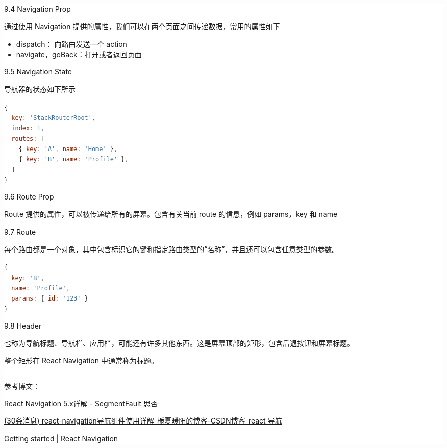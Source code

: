 

9.4 Navigation Prop

通过使用 Navigation 提供的属性，我们可以在两个页面之间传递数据，常用的属性如下

- dispatch： 向路由发送一个 action
- navigate，goBack：打开或者返回页面



9.5 Navigation State

导航器的状态如下所示

```js
{
  key: 'StackRouterRoot',
  index: 1,
  routes: [
    { key: 'A', name: 'Home' },
    { key: 'B', name: 'Profile' },
  ]
}
```



9.6 Route Prop

Route 提供的属性，可以被传递给所有的屏幕。包含有关当前 route 的信息，例如 params，key 和 name



9.7 Route

每个路由都是一个对象，其中包含标识它的键和指定路由类型的“名称”，并且还可以包含任意类型的参数。

```js
{
  key: 'B',
  name: 'Profile',
  params: { id: '123' }
}
```



9.8 Header

也称为导航标题、导航栏、应用栏，可能还有许多其他东西。这是屏幕顶部的矩形，包含后退按钮和屏幕标题。

整个矩形在 React Navigation 中通常称为标题。



<hr />

参考博文：

[React Navigation 5.x详解 - SegmentFault 思否](https://segmentfault.com/a/1190000038346668)

[(30条消息) react-navigation导航组件使用详解_栀夏暖阳的博客-CSDN博客_react 导航](https://blog.csdn.net/kisty_yao/article/details/105363598)

[Getting started | React Navigation](https://reactnavigation.org/docs/getting-started)